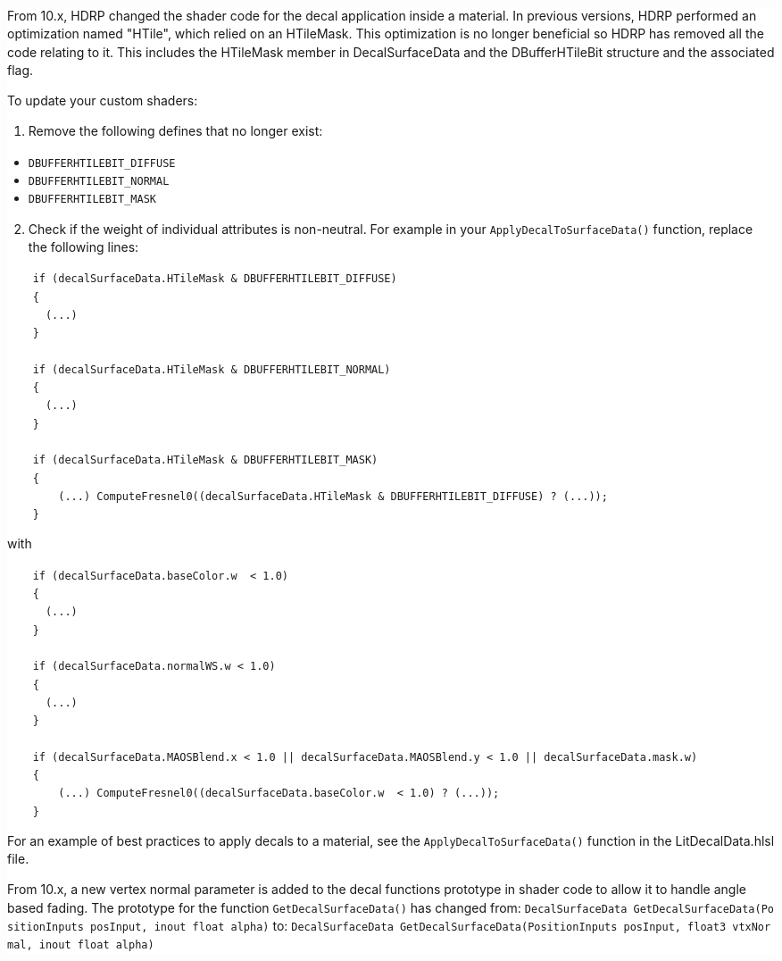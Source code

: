 From 10.x, HDRP changed the shader code for the decal application inside a material. In previous versions, HDRP performed an optimization named "HTile", which relied on an HTileMask. This optimization is no longer beneficial so HDRP has removed all the code relating to it. This includes the HTileMask member in DecalSurfaceData and the DBufferHTileBit structure and the associated flag.

To update your custom shaders:

1. Remove the following defines that no longer exist:
 - `DBUFFERHTILEBIT_DIFFUSE`
 - `DBUFFERHTILEBIT_NORMAL`
 - `DBUFFERHTILEBIT_MASK`
2. Check if the weight of individual attributes is non-neutral. For example in your `ApplyDecalToSurfaceData()` function, replace the following lines:

```
    if (decalSurfaceData.HTileMask & DBUFFERHTILEBIT_DIFFUSE)
    {
      (...)
    }

    if (decalSurfaceData.HTileMask & DBUFFERHTILEBIT_NORMAL)
    {
      (...)
    }

    if (decalSurfaceData.HTileMask & DBUFFERHTILEBIT_MASK)
    {
        (...) ComputeFresnel0((decalSurfaceData.HTileMask & DBUFFERHTILEBIT_DIFFUSE) ? (...));
    }
```
with

```
    if (decalSurfaceData.baseColor.w  < 1.0)
    {
      (...)
    }

    if (decalSurfaceData.normalWS.w < 1.0)
    {
      (...)
    }

    if (decalSurfaceData.MAOSBlend.x < 1.0 || decalSurfaceData.MAOSBlend.y < 1.0 || decalSurfaceData.mask.w)
    {
        (...) ComputeFresnel0((decalSurfaceData.baseColor.w  < 1.0) ? (...));
    }
```

For an example of best practices to apply decals to a material, see the `ApplyDecalToSurfaceData()` function in the LitDecalData.hlsl file.

From 10.x, a new vertex normal parameter is added to the decal functions prototype in shader code to allow it to handle angle based fading.
The prototype for the function `GetDecalSurfaceData()` has changed from:
`DecalSurfaceData GetDecalSurfaceData(PositionInputs posInput, inout float alpha)`
to:
 `DecalSurfaceData GetDecalSurfaceData(PositionInputs posInput, float3 vtxNormal, inout float alpha)`
